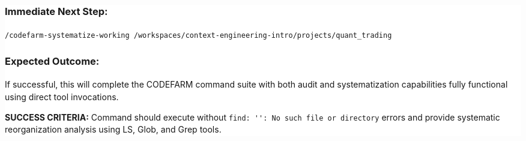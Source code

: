 ### **Immediate Next Step:**
```
/codefarm-systematize-working /workspaces/context-engineering-intro/projects/quant_trading
```

### **Expected Outcome:**
If successful, this will complete the CODEFARM command suite with both audit and systematization capabilities fully functional using direct tool invocations.

**SUCCESS CRITERIA:** Command should execute without `find: '': No such file or directory` errors and provide systematic reorganization analysis using LS, Glob, and Grep tools.